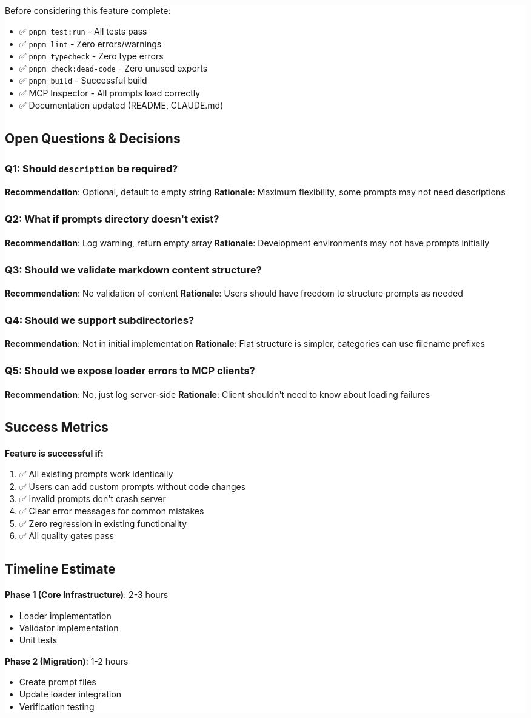 Before considering this feature complete:
- ✅ `pnpm test:run` - All tests pass
- ✅ `pnpm lint` - Zero errors/warnings
- ✅ `pnpm typecheck` - Zero type errors
- ✅ `pnpm check:dead-code` - Zero unused exports
- ✅ `pnpm build` - Successful build
- ✅ MCP Inspector - All prompts load correctly
- ✅ Documentation updated (README, CLAUDE.md)

## Open Questions & Decisions

### Q1: Should `description` be required?
**Recommendation**: Optional, default to empty string
**Rationale**: Maximum flexibility, some prompts may not need descriptions

### Q2: What if prompts directory doesn't exist?
**Recommendation**: Log warning, return empty array
**Rationale**: Development environments may not have prompts initially

### Q3: Should we validate markdown content structure?
**Recommendation**: No validation of content
**Rationale**: Users should have freedom to structure prompts as needed

### Q4: Should we support subdirectories?
**Recommendation**: Not in initial implementation
**Rationale**: Flat structure is simpler, categories can use filename prefixes

### Q5: Should we expose loader errors to MCP clients?
**Recommendation**: No, just log server-side
**Rationale**: Client shouldn't need to know about loading failures

## Success Metrics

**Feature is successful if:**
1. ✅ All existing prompts work identically
2. ✅ Users can add custom prompts without code changes
3. ✅ Invalid prompts don't crash server
4. ✅ Clear error messages for common mistakes
5. ✅ Zero regression in existing functionality
6. ✅ All quality gates pass

## Timeline Estimate

**Phase 1 (Core Infrastructure)**: 2-3 hours
- Loader implementation
- Validator implementation
- Unit tests

**Phase 2 (Migration)**: 1-2 hours
- Create prompt files
- Update loader integration
- Verification testing
